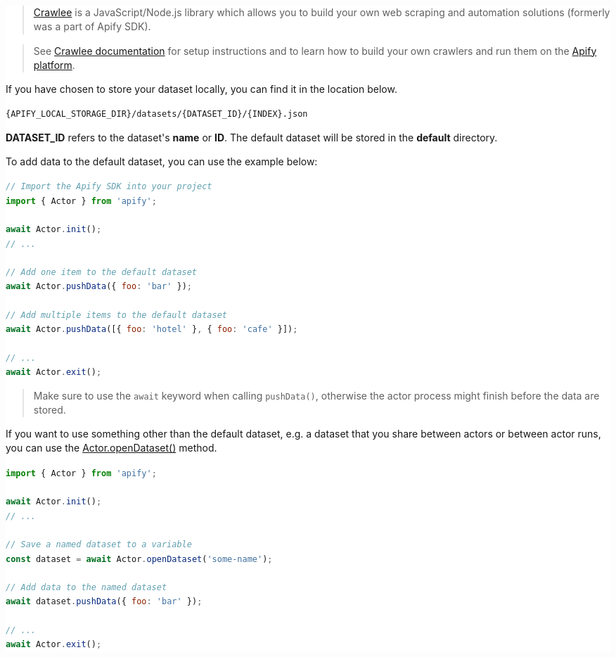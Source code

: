 > [Crawlee](https://crawlee.dev/) is a JavaScript/Node.js library which allows you to build your own web scraping and automation solutions (formerly was a part of Apify SDK).

> See [Crawlee documentation](https://crawlee.dev/docs/quick-start) for setup instructions and to learn how to build your own crawlers and run them on the [Apify platform](https://crawlee.dev/docs/guides/apify-platform).

If you have chosen to store your dataset locally, you can find it in the location below.

```text
{APIFY_LOCAL_STORAGE_DIR}/datasets/{DATASET_ID}/{INDEX}.json
```

**DATASET_ID** refers to the dataset's **name** or **ID**. The default dataset will be stored in the **default** directory.

To add data to the default dataset, you can use the example below:

```js
// Import the Apify SDK into your project
import { Actor } from 'apify';

await Actor.init();
// ...

// Add one item to the default dataset
await Actor.pushData({ foo: 'bar' });

// Add multiple items to the default dataset
await Actor.pushData([{ foo: 'hotel' }, { foo: 'cafe' }]);

// ...
await Actor.exit();
```

> Make sure to use the `await` keyword when calling `pushData()`, otherwise the actor process might finish before the data are stored.

If you want to use something other than the default dataset, e.g. a dataset that you share between actors or between actor runs, you can use the [Actor.openDataset()](/sdk/js/api/apify/class/Actor#openDataset) method.

```js
import { Actor } from 'apify';

await Actor.init();
// ...

// Save a named dataset to a variable
const dataset = await Actor.openDataset('some-name');

// Add data to the named dataset
await dataset.pushData({ foo: 'bar' });

// ...
await Actor.exit();
```
